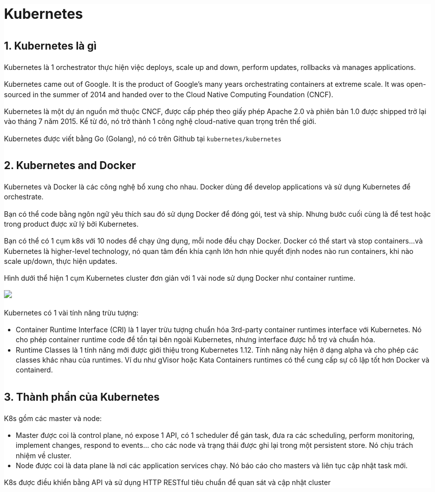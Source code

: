 # Kubernetes

## 1. Kubernetes	là gì 
Kubernetes là 1 orchestrator thực hiện việc deploys, scale up	and	down,	perform updates, rollbacks và manages applications.

Kubernetes	came	out	of	Google.	It	is	the	product	of	Google’s	many	years orchestrating	containers	at	extreme	scale.	It	was	open-sourced	in	the	summer	of  2014	and	handed	over	to	the	Cloud	Native	Computing	Foundation	(CNCF).

Kubernetes là một dự án nguồn mở thuộc CNCF, được cấp phép theo giấy phép Apache 2.0 và phiên bản 1.0 được shipped trở lại vào tháng 7 năm 2015. Kể từ đó, nó trở thành 1 công nghệ cloud-native	quan trọng trên thế giới.

Kubernetes được viết bằng Go (Golang), nó có trên Github tại `kubernetes/kubernetes`

## 2. Kubernetes and Docker

Kubernetes và Docker là các công nghệ bổ xung cho nhau. Docker dùng để develop	applications và sử dụng Kubernetes để orchestrate.

Bạn có thể code bằng ngôn ngữ yêu thích sau đó sử dụng Docker để đóng gói, test và ship. Nhưng bước cuối cùng là để test hoặc trong product được xử lý bởi Kubernetes.

Bạn	có thể có 1 cụm k8s với 10 nodes để chạy ứng dụng, mỗi node	đều chạy Docker. Docker có thể start và stop containers...và Kubernetes	là higher-level	technology, nó quan tâm đến khía cạnh lớn hơn nhie quyết định nodes	nào run containers,	khi nào scale	up/down,	thực hiện	updates.

Hình dưới thể hiện 1 cụm Kubernetes	cluster	đơn giản với 1 vài node	sử dụng	Docker như container	runtime.

<img src=https://i.imgur.com/rUk5FbO.png>

Kubernetes có 1 vài tính năng trừu tượng:

- Container	Runtime	Interface	(CRI)	là 1 layer trừu tượng chuẩn hóa 3rd-party	container	runtimes	interface	với Kubernetes.	Nó cho phép container	runtime	code	để tồn tại bên ngoài Kubernetes,	nhưng interface	được hỗ trợ và chuẩn hóa.
- Runtime	Classes	là 1 tính năng mới được giới thiệu trong Kubernetes	1.12. Tính năng này hiện ở dạng alpha	và cho phép các classes	khác nhau của runtimes.	Ví du như gVisor hoặc Kata	Containers	runtimes	có thể cung cấp sự cô lập tốt hơn Docker và containerd.

## 3. Thành phần của Kubernetes
K8s gồm các master và node:
- Master được coi là control plane, nó expose 1 API, có 1 scheduler để gán task, đưa ra các scheduling, perform monitoring, implement changes, respond to events... cho các node và trạng thái được ghi lại trong một persistent store. Nó chịu trách nhiệm về cluster.
- Node được coi là data plane là nơi các application services chạy. Nó báo cáo cho masters và liên tục cập nhật task mới.

K8s được điều khiển bằng API và sử dụng HTTP RESTful tiêu chuẩn để quan sát và cập nhật cluster
